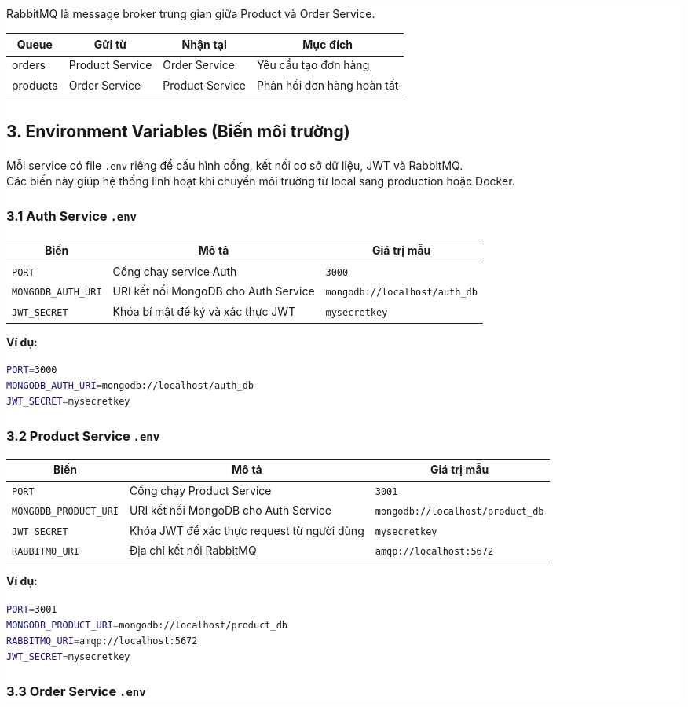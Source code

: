 RabbitMQ là message broker trung gian giữa Product và Order Service.

| Queue    | Gửi từ          | Nhận tại        | Mục đích                   |
| -------- | --------------- | --------------- | -------------------------- |
| orders   | Product Service | Order Service   | Yêu cầu tạo đơn hàng       |
| products | Order Service   | Product Service | Phản hồi đơn hàng hoàn tất |

## 3. Environment Variables (Biến môi trường)

Mỗi service có file `.env` riêng để cấu hình cổng, kết nối cơ sở dữ liệu, JWT và RabbitMQ.  
Các biến này giúp hệ thống linh hoạt khi chuyển môi trường từ local sang production hoặc Docker.

### 3.1 Auth Service `.env`

| Biến               | Mô tả                                | Giá trị mẫu                   |
| ------------------ | ------------------------------------ | ----------------------------- |
| `PORT`             | Cổng chạy service Auth               | `3000`                        |
| `MONGODB_AUTH_URI` | URI kết nối MongoDB cho Auth Service | `mongodb://localhost/auth_db` |
| `JWT_SECRET`       | Khóa bí mật để ký và xác thực JWT    | `mysecretkey`                 |

**Ví dụ:**

```bash
PORT=3000
MONGODB_AUTH_URI=mongodb://localhost/auth_db
JWT_SECRET=mysecretkey
```

### 3.2 Product Service `.env`

| Biến                  | Mô tả                                      | Giá trị mẫu                      |
| --------------------- | ------------------------------------------ | -------------------------------- |
| `PORT`                | Cổng chạy Product Service                  | `3001`                           |
| `MONGODB_PRODUCT_URI` | URI kết nối MongoDB cho Auth Service       | `mongodb://localhost/product_db` |
| `JWT_SECRET`          | Khóa JWT để xác thực request từ người dùng | `mysecretkey`                    |
| `RABBITMQ_URI`        | Địa chỉ kết nối RabbitMQ                   | `amqp://localhost:5672`          |

**Ví dụ:**

```bash
PORT=3001
MONGODB_PRODUCT_URI=mongodb://localhost/product_db
RABBITMQ_URI=amqp://localhost:5672
JWT_SECRET=mysecretkey
```

### 3.3 Order Service `.env`

